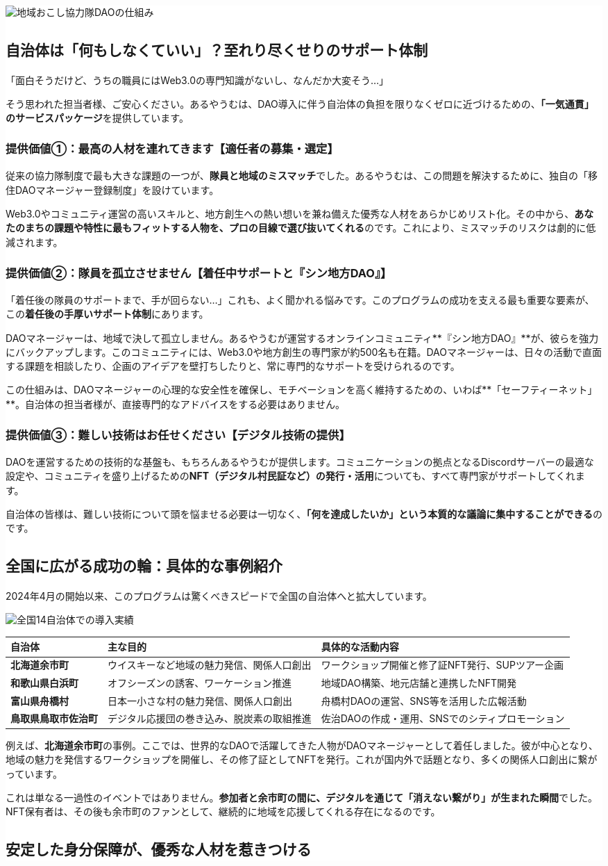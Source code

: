 ![地域おこし協力隊DAOの仕組み](../images/alyaumu_dao.jpg)

## 自治体は「何もしなくていい」？至れり尽くせりのサポート体制

「面白そうだけど、うちの職員にはWeb3.0の専門知識がないし、なんだか大変そう…」

そう思われた担当者様、ご安心ください。あるやうむは、DAO導入に伴う自治体の負担を限りなくゼロに近づけるための、**「一気通貫」のサービスパッケージ**を提供しています。

### 提供価値①：最高の人材を連れてきます【適任者の募集・選定】

従来の協力隊制度で最も大きな課題の一つが、**隊員と地域のミスマッチ**でした。あるやうむは、この問題を解決するために、独自の「移住DAOマネージャー登録制度」を設けています。

Web3.0やコミュニティ運営の高いスキルと、地方創生への熱い想いを兼ね備えた優秀な人材をあらかじめリスト化。その中から、**あなたのまちの課題や特性に最もフィットする人物を、プロの目線で選び抜いてくれる**のです。これにより、ミスマッチのリスクは劇的に低減されます。

### 提供価値②：隊員を孤立させません【着任中サポートと『シン地方DAO』】

「着任後の隊員のサポートまで、手が回らない…」これも、よく聞かれる悩みです。このプログラムの成功を支える最も重要な要素が、この**着任後の手厚いサポート体制**にあります。

DAOマネージャーは、地域で決して孤立しません。あるやうむが運営するオンラインコミュニティ**『シン地方DAO』**が、彼らを強力にバックアップします。このコミュニティには、Web3.0や地方創生の専門家が約500名も在籍。DAOマネージャーは、日々の活動で直面する課題を相談したり、企画のアイデアを壁打ちしたりと、常に専門的なサポートを受けられるのです。

この仕組みは、DAOマネージャーの心理的な安全性を確保し、モチベーションを高く維持するための、いわば**「セーフティーネット」**。自治体の担当者様が、直接専門的なアドバイスをする必要はありません。

### 提供価値③：難しい技術はお任せください【デジタル技術の提供】

DAOを運営するための技術的な基盤も、もちろんあるやうむが提供します。コミュニケーションの拠点となるDiscordサーバーの最適な設定や、コミュニティを盛り上げるための**NFT（デジタル村民証など）の発行・活用**についても、すべて専門家がサポートしてくれます。

自治体の皆様は、難しい技術について頭を悩ませる必要は一切なく、**「何を達成したいか」という本質的な議論に集中することができる**のです。

## 全国に広がる成功の輪：具体的な事例紹介

2024年4月の開始以来、このプログラムは驚くべきスピードで全国の自治体へと拡大しています。

![全国14自治体での導入実績](../images/alyaumu_donyujisseki.jog.webp)

| 自治体 | 主な目的 | 具体的な活動内容 |
| :--- | :--- | :--- |
| **北海道余市町** | ウイスキーなど地域の魅力発信、関係人口創出 | ワークショップ開催と修了証NFT発行、SUPツアー企画 |
| **和歌山県白浜町** | オフシーズンの誘客、ワーケーション推進 | 地域DAO構築、地元店舗と連携したNFT開発 |
| **富山県舟橋村** | 日本一小さな村の魅力発信、関係人口創出 | 舟橋村DAOの運営、SNS等を活用した広報活動 |
| **鳥取県鳥取市佐治町** | デジタル応援団の巻き込み、脱炭素の取組推進 | 佐治DAOの作成・運用、SNSでのシティプロモーション |

例えば、**北海道余市町**の事例。ここでは、世界的なDAOで活躍してきた人物がDAOマネージャーとして着任しました。彼が中心となり、地域の魅力を発信するワークショップを開催し、その修了証としてNFTを発行。これが国内外で話題となり、多くの関係人口創出に繋がっています。

これは単なる一過性のイベントではありません。**参加者と余市町の間に、デジタルを通じて「消えない繋がり」が生まれた瞬間**でした。NFT保有者は、その後も余市町のファンとして、継続的に地域を応援してくれる存在になるのです。

## 安定した身分保障が、優秀な人材を惹きつける
